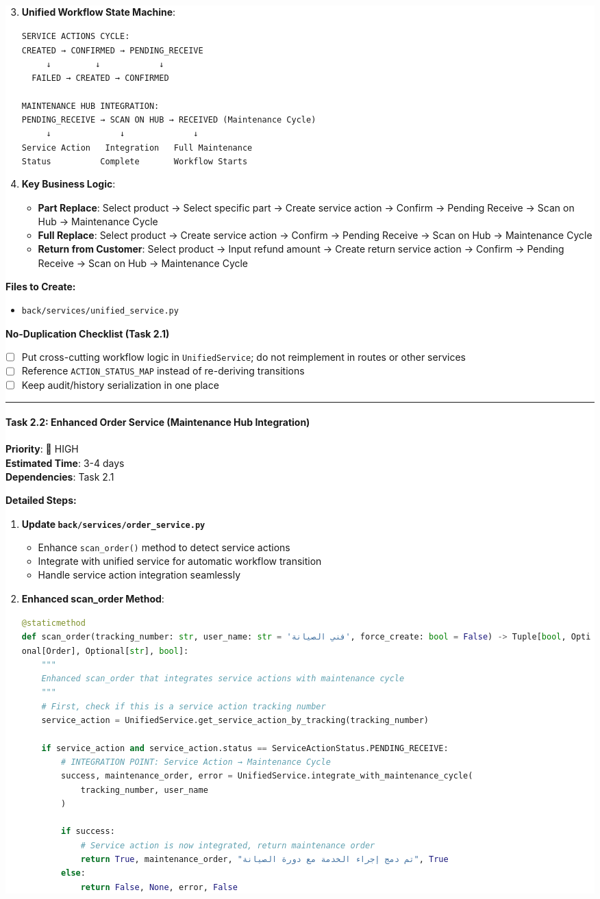 3. **Unified Workflow State Machine**:
   ```
   SERVICE ACTIONS CYCLE:
   CREATED → CONFIRMED → PENDING_RECEIVE
        ↓         ↓            ↓
     FAILED → CREATED → CONFIRMED
   
   MAINTENANCE HUB INTEGRATION:
   PENDING_RECEIVE → SCAN ON HUB → RECEIVED (Maintenance Cycle)
        ↓              ↓              ↓
   Service Action   Integration   Full Maintenance
   Status          Complete       Workflow Starts
   ```

4. **Key Business Logic**:
   - **Part Replace**: Select product → Select specific part → Create service action → Confirm → Pending Receive → Scan on Hub → Maintenance Cycle
   - **Full Replace**: Select product → Create service action → Confirm → Pending Receive → Scan on Hub → Maintenance Cycle
   - **Return from Customer**: Select product → Input refund amount → Create return service action → Confirm → Pending Receive → Scan on Hub → Maintenance Cycle

**Files to Create:**
- `back/services/unified_service.py`

**No-Duplication Checklist (Task 2.1)**
- [ ] Put cross-cutting workflow logic in `UnifiedService`; do not reimplement in routes or other services
- [ ] Reference `ACTION_STATUS_MAP` instead of re-deriving transitions
- [ ] Keep audit/history serialization in one place

---

#### **Task 2.2: Enhanced Order Service (Maintenance Hub Integration)**
**Priority**: 🔴 HIGH  
**Estimated Time**: 3-4 days  
**Dependencies**: Task 2.1  

**Detailed Steps:**
1. **Update `back/services/order_service.py`**
   - Enhance `scan_order()` method to detect service actions
   - Integrate with unified service for automatic workflow transition
   - Handle service action integration seamlessly

2. **Enhanced scan_order Method**:
   ```python
   @staticmethod
   def scan_order(tracking_number: str, user_name: str = 'فني الصيانة', force_create: bool = False) -> Tuple[bool, Optional[Order], Optional[str], bool]:
       """
       Enhanced scan_order that integrates service actions with maintenance cycle
       """
       # First, check if this is a service action tracking number
       service_action = UnifiedService.get_service_action_by_tracking(tracking_number)
       
       if service_action and service_action.status == ServiceActionStatus.PENDING_RECEIVE:
           # INTEGRATION POINT: Service Action → Maintenance Cycle
           success, maintenance_order, error = UnifiedService.integrate_with_maintenance_cycle(
               tracking_number, user_name
           )
           
           if success:
               # Service action is now integrated, return maintenance order
               return True, maintenance_order, "تم دمج إجراء الخدمة مع دورة الصيانة", True
           else:
               return False, None, error, False
   ```